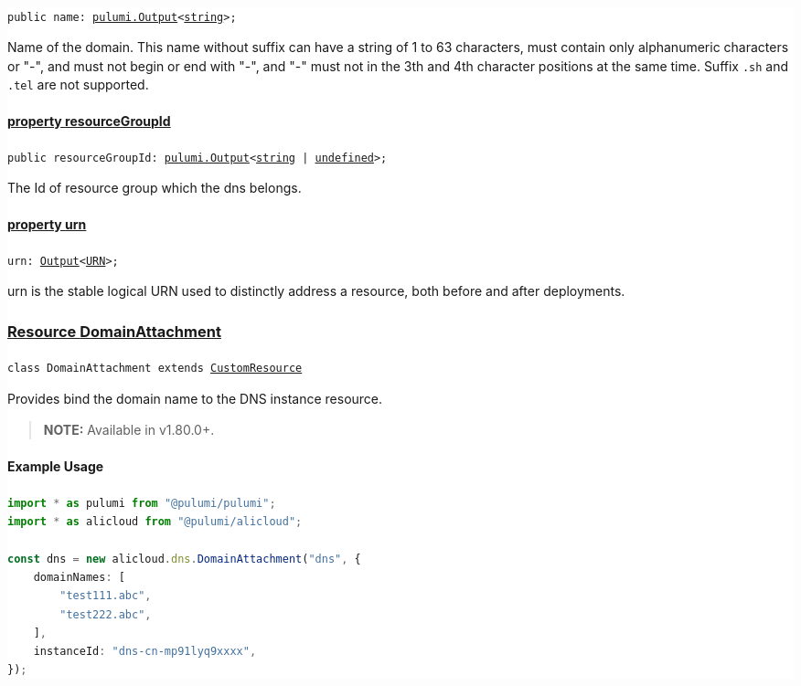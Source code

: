 <pre class="highlight"><code><span class='kd'>public </span>name: <a href='/docs/reference/pkg/nodejs/pulumi/pulumi/#Output'>pulumi.Output</a>&lt;<span class='kd'><a href='https://developer.mozilla.org/en-US/docs/Web/JavaScript/Reference/Global_Objects/String'>string</a></span>&gt;;</code></pre>

Name of the domain. This name without suffix can have a string of 1 to 63 characters, must contain only alphanumeric characters or "-", and must not begin or end with "-", and "-" must not in the 3th and 4th character positions at the same time. Suffix `.sh` and `.tel` are not supported.

<h4 class="pdoc-member-header" id="Domain-resourceGroupId">
<a class="pdoc-child-name" href="https://github.com/pulumi/pulumi-alicloud/blob/d1e2ae63541c4cfb5416fcdebee7cbb1b8780f8c/sdk/nodejs/dns/domain.ts#L74">property <b>resourceGroupId</b></a>
</h4>

<pre class="highlight"><code><span class='kd'>public </span>resourceGroupId: <a href='/docs/reference/pkg/nodejs/pulumi/pulumi/#Output'>pulumi.Output</a>&lt;<span class='kd'><a href='https://developer.mozilla.org/en-US/docs/Web/JavaScript/Reference/Global_Objects/String'>string</a></span> | <span class='kd'><a href='https://developer.mozilla.org/en-US/docs/Web/JavaScript/Reference/Global_Objects/undefined'>undefined</a></span>&gt;;</code></pre>

The Id of resource group which the dns belongs.

<h4 class="pdoc-member-header" id="Domain-urn">
<a class="pdoc-child-name" href="https://github.com/pulumi/pulumi-alicloud/blob/d1e2ae63541c4cfb5416fcdebee7cbb1b8780f8c/sdk/nodejs/dns/domain.ts#L28">property <b>urn</b></a>
</h4>

<pre class="highlight"><code><span class='kd'></span>urn: <a href='/docs/reference/pkg/nodejs/pulumi/pulumi/#Output'>Output</a>&lt;<a href='/docs/reference/pkg/nodejs/pulumi/pulumi/#URN'>URN</a>&gt;;</code></pre>

urn is the stable logical URN used to distinctly address a resource, both before and after
deployments.

<h3 class="pdoc-module-header" id="DomainAttachment" data-link-title="DomainAttachment">
    <a href="https://github.com/pulumi/pulumi-alicloud/blob/d1e2ae63541c4cfb5416fcdebee7cbb1b8780f8c/sdk/nodejs/dns/domainAttachment.ts#L31">
        Resource <strong>DomainAttachment</strong>
    </a>
</h3>

<pre class="highlight"><code><span class='kr'>class</span> <span class='nx'>DomainAttachment</span> <span class='kr'>extends</span> <a href='/docs/reference/pkg/nodejs/pulumi/pulumi/#CustomResource'>CustomResource</a></code></pre>

Provides bind the domain name to the DNS instance resource.

> **NOTE:** Available in v1.80.0+.

#### Example Usage



```typescript
import * as pulumi from "@pulumi/pulumi";
import * as alicloud from "@pulumi/alicloud";

const dns = new alicloud.dns.DomainAttachment("dns", {
    domainNames: [
        "test111.abc",
        "test222.abc",
    ],
    instanceId: "dns-cn-mp91lyq9xxxx",
});
```
